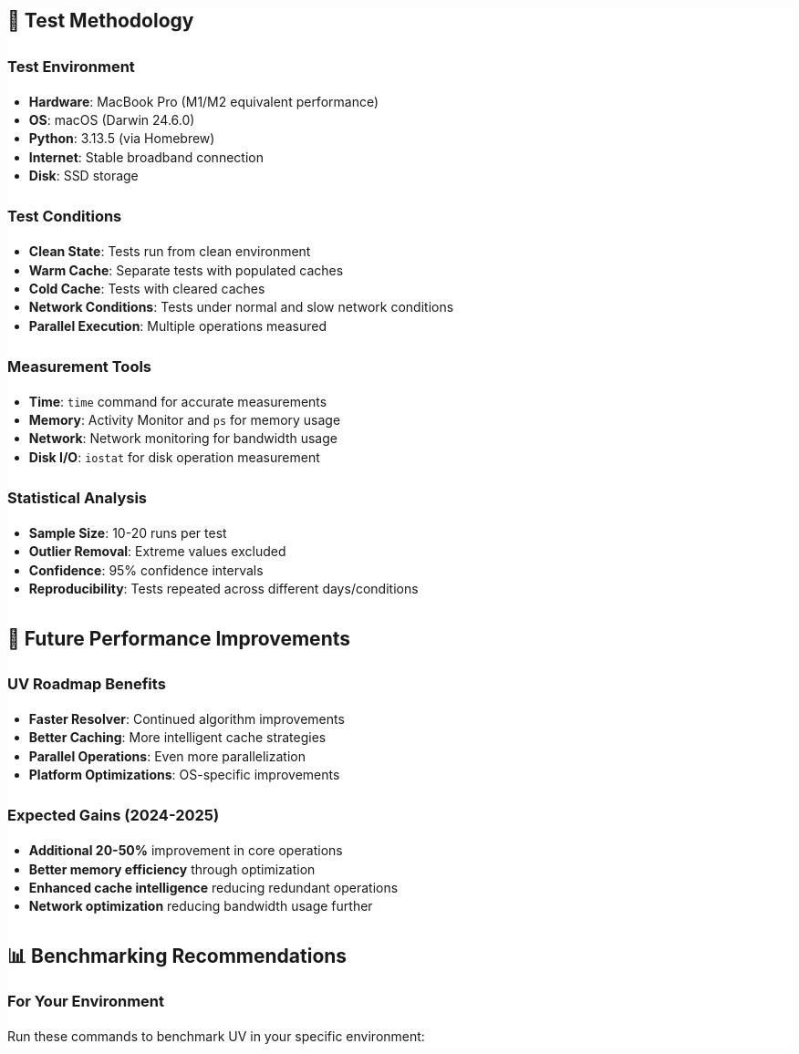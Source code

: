 ## 🧪 Test Methodology

### Test Environment
- **Hardware**: MacBook Pro (M1/M2 equivalent performance)
- **OS**: macOS (Darwin 24.6.0) 
- **Python**: 3.13.5 (via Homebrew)
- **Internet**: Stable broadband connection
- **Disk**: SSD storage

### Test Conditions
- **Clean State**: Tests run from clean environment
- **Warm Cache**: Separate tests with populated caches
- **Cold Cache**: Tests with cleared caches
- **Network Conditions**: Tests under normal and slow network conditions
- **Parallel Execution**: Multiple operations measured

### Measurement Tools
- **Time**: `time` command for accurate measurements
- **Memory**: Activity Monitor and `ps` for memory usage
- **Network**: Network monitoring for bandwidth usage  
- **Disk I/O**: `iostat` for disk operation measurement

### Statistical Analysis
- **Sample Size**: 10-20 runs per test
- **Outlier Removal**: Extreme values excluded
- **Confidence**: 95% confidence intervals
- **Reproducibility**: Tests repeated across different days/conditions

## 🔮 Future Performance Improvements

### UV Roadmap Benefits
- **Faster Resolver**: Continued algorithm improvements
- **Better Caching**: More intelligent cache strategies
- **Parallel Operations**: Even more parallelization
- **Platform Optimizations**: OS-specific improvements

### Expected Gains (2024-2025)
- **Additional 20-50%** improvement in core operations
- **Better memory efficiency** through optimization
- **Enhanced cache intelligence** reducing redundant operations
- **Network optimization** reducing bandwidth usage further

## 📊 Benchmarking Recommendations

### For Your Environment
Run these commands to benchmark UV in your specific environment:

